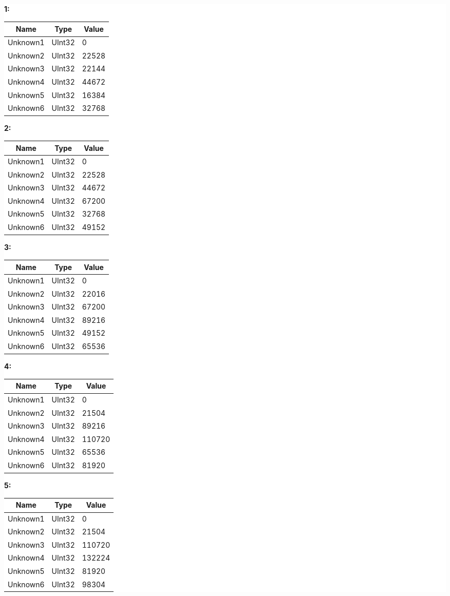 
**1:**

Name	| Type	| Value
---	|---	|---	|
Unknown1	|UInt32	|0
Unknown2	|UInt32	|22528
Unknown3	|UInt32	|22144
Unknown4	|UInt32	|44672
Unknown5	|UInt32	|16384
Unknown6	|UInt32	|32768


**2:**

Name	| Type	| Value
---	|---	|---	|
Unknown1	|UInt32	|0
Unknown2	|UInt32	|22528
Unknown3	|UInt32	|44672
Unknown4	|UInt32	|67200
Unknown5	|UInt32	|32768
Unknown6	|UInt32	|49152


**3:**

Name	| Type	| Value
---	|---	|---	|
Unknown1	|UInt32	|0
Unknown2	|UInt32	|22016
Unknown3	|UInt32	|67200
Unknown4	|UInt32	|89216
Unknown5	|UInt32	|49152
Unknown6	|UInt32	|65536


**4:**

Name	| Type	| Value
---	|---	|---	|
Unknown1	|UInt32	|0
Unknown2	|UInt32	|21504
Unknown3	|UInt32	|89216
Unknown4	|UInt32	|110720
Unknown5	|UInt32	|65536
Unknown6	|UInt32	|81920


**5:**

Name	| Type	| Value
---	|---	|---	|
Unknown1	|UInt32	|0
Unknown2	|UInt32	|21504
Unknown3	|UInt32	|110720
Unknown4	|UInt32	|132224
Unknown5	|UInt32	|81920
Unknown6	|UInt32	|98304
